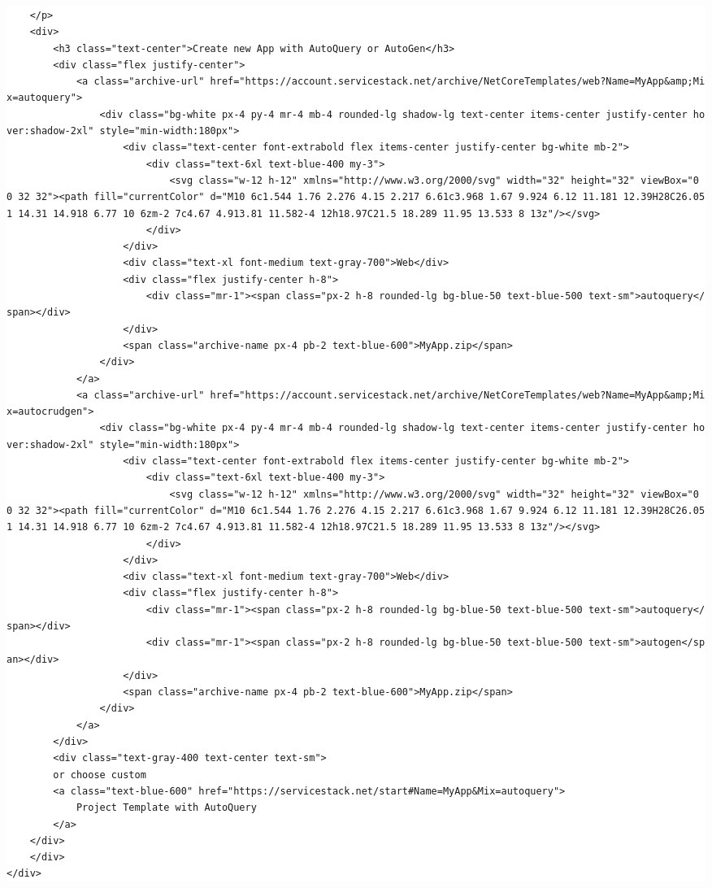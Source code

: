         </p>
        <div>
            <h3 class="text-center">Create new App with AutoQuery or AutoGen</h3>
            <div class="flex justify-center">
                <a class="archive-url" href="https://account.servicestack.net/archive/NetCoreTemplates/web?Name=MyApp&amp;Mix=autoquery">
                    <div class="bg-white px-4 py-4 mr-4 mb-4 rounded-lg shadow-lg text-center items-center justify-center hover:shadow-2xl" style="min-width:180px">
                        <div class="text-center font-extrabold flex items-center justify-center bg-white mb-2">
                            <div class="text-6xl text-blue-400 my-3">
                                <svg class="w-12 h-12" xmlns="http://www.w3.org/2000/svg" width="32" height="32" viewBox="0 0 32 32"><path fill="currentColor" d="M10 6c1.544 1.76 2.276 4.15 2.217 6.61c3.968 1.67 9.924 6.12 11.181 12.39H28C26.051 14.31 14.918 6.77 10 6zm-2 7c4.67 4.913.81 11.582-4 12h18.97C21.5 18.289 11.95 13.533 8 13z"/></svg>
                            </div>
                        </div>
                        <div class="text-xl font-medium text-gray-700">Web</div>
                        <div class="flex justify-center h-8">
                            <div class="mr-1"><span class="px-2 h-8 rounded-lg bg-blue-50 text-blue-500 text-sm">autoquery</span></div>
                        </div>
                        <span class="archive-name px-4 pb-2 text-blue-600">MyApp.zip</span>
                    </div>
                </a>
                <a class="archive-url" href="https://account.servicestack.net/archive/NetCoreTemplates/web?Name=MyApp&amp;Mix=autocrudgen">
                    <div class="bg-white px-4 py-4 mr-4 mb-4 rounded-lg shadow-lg text-center items-center justify-center hover:shadow-2xl" style="min-width:180px">
                        <div class="text-center font-extrabold flex items-center justify-center bg-white mb-2">
                            <div class="text-6xl text-blue-400 my-3">
                                <svg class="w-12 h-12" xmlns="http://www.w3.org/2000/svg" width="32" height="32" viewBox="0 0 32 32"><path fill="currentColor" d="M10 6c1.544 1.76 2.276 4.15 2.217 6.61c3.968 1.67 9.924 6.12 11.181 12.39H28C26.051 14.31 14.918 6.77 10 6zm-2 7c4.67 4.913.81 11.582-4 12h18.97C21.5 18.289 11.95 13.533 8 13z"/></svg>
                            </div>
                        </div>
                        <div class="text-xl font-medium text-gray-700">Web</div>
                        <div class="flex justify-center h-8">
                            <div class="mr-1"><span class="px-2 h-8 rounded-lg bg-blue-50 text-blue-500 text-sm">autoquery</span></div>
                            <div class="mr-1"><span class="px-2 h-8 rounded-lg bg-blue-50 text-blue-500 text-sm">autogen</span></div>
                        </div>
                        <span class="archive-name px-4 pb-2 text-blue-600">MyApp.zip</span>
                    </div>
                </a>
            </div>
            <div class="text-gray-400 text-center text-sm">
            or choose custom 
            <a class="text-blue-600" href="https://servicestack.net/start#Name=MyApp&Mix=autoquery">
                Project Template with AutoQuery
            </a>
        </div>
        </div>
    </div>
</div>
</div>

<auto-query-examples class="not-prose"></auto-query-examples>

